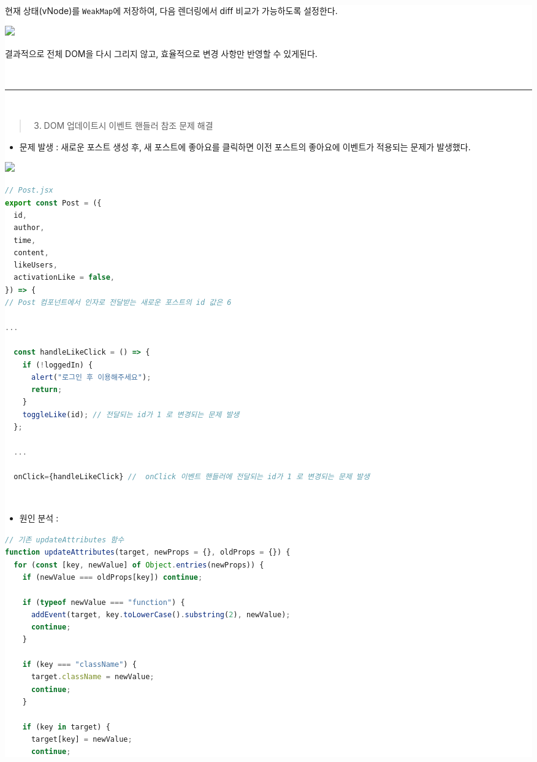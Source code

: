 현재 상태(vNode)를 `WeakMap`에 저장하여, 다음 렌더링에서 diff 비교가 가능하도록 설정한다.

![](https://velog.velcdn.com/images/ninto_2/post/d0374323-d0f1-49fe-ba53-d3f6af03c06f/image.png)

결과적으로 전체 DOM을 다시 그리지 않고, 효율적으로 변경 사항만 반영할 수 있게된다.

<br/>

---

<br/>

> 3. DOM 업데이트시 이벤트 핸들러 참조 문제 해결

- 문제 발생 : 새로운 포스트 생성 후, 새 포스트에 좋아요를 클릭하면 이전 포스트의 좋아요에 이벤트가 적용되는 문제가 발생했다.

![](https://velog.velcdn.com/images/ninto_2/post/e5f9e782-a5b4-423e-8e41-3ce33308c01b/image.png)

```js
// Post.jsx
export const Post = ({
  id,
  author,
  time,
  content,
  likeUsers,
  activationLike = false,
}) => {
// Post 컴포넌트에서 인자로 전달받는 새로운 포스트의 id 값은 6

...

  const handleLikeClick = () => {
    if (!loggedIn) {
      alert("로그인 후 이용해주세요");
      return;
    }
    toggleLike(id); // 전달되는 id가 1 로 변경되는 문제 발생
  };

  ...

  onClick={handleLikeClick} //  onClick 이벤트 핸들러에 전달되는 id가 1 로 변경되는 문제 발생
```

<br/>

- 원인 분석 :

```js
// 기존 updateAttributes 함수
function updateAttributes(target, newProps = {}, oldProps = {}) {
  for (const [key, newValue] of Object.entries(newProps)) {
    if (newValue === oldProps[key]) continue;

    if (typeof newValue === "function") {
      addEvent(target, key.toLowerCase().substring(2), newValue);
      continue;
    }

    if (key === "className") {
      target.className = newValue;
      continue;
    }

    if (key in target) {
      target[key] = newValue;
      continue;
```